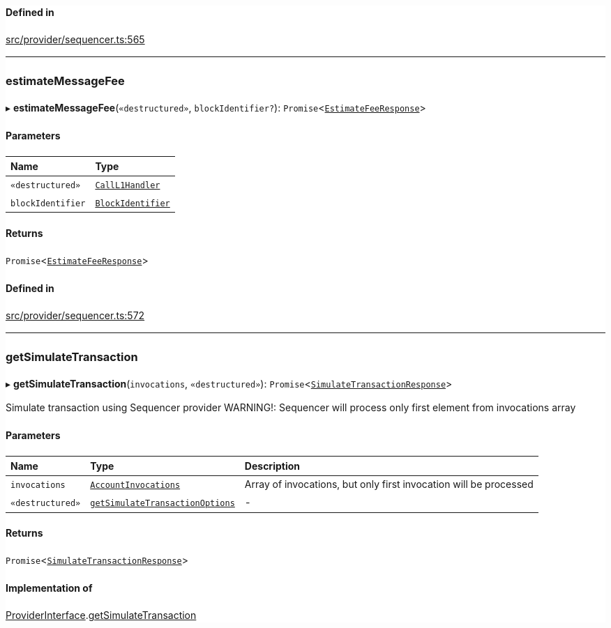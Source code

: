 #### Defined in

[src/provider/sequencer.ts:565](https://github.com/0xs34n/starknet.js/blob/develop/src/provider/sequencer.ts#L565)

---

### estimateMessageFee

▸ **estimateMessageFee**(`«destructured»`, `blockIdentifier?`): `Promise`<[`EstimateFeeResponse`](../namespaces/types.Sequencer.md#estimatefeeresponse)\>

#### Parameters

| Name              | Type                                                        |
| :---------------- | :---------------------------------------------------------- |
| `«destructured»`  | [`CallL1Handler`](../namespaces/types.md#calll1handler)     |
| `blockIdentifier` | [`BlockIdentifier`](../namespaces/types.md#blockidentifier) |

#### Returns

`Promise`<[`EstimateFeeResponse`](../namespaces/types.Sequencer.md#estimatefeeresponse)\>

#### Defined in

[src/provider/sequencer.ts:572](https://github.com/0xs34n/starknet.js/blob/develop/src/provider/sequencer.ts#L572)

---

### getSimulateTransaction

▸ **getSimulateTransaction**(`invocations`, `«destructured»`): `Promise`<[`SimulateTransactionResponse`](../namespaces/types.md#simulatetransactionresponse)\>

Simulate transaction using Sequencer provider
WARNING!: Sequencer will process only first element from invocations array

#### Parameters

| Name             | Type                                                                                    | Description                                                       |
| :--------------- | :-------------------------------------------------------------------------------------- | :---------------------------------------------------------------- |
| `invocations`    | [`AccountInvocations`](../namespaces/types.md#accountinvocations)                       | Array of invocations, but only first invocation will be processed |
| `«destructured»` | [`getSimulateTransactionOptions`](../namespaces/types.md#getsimulatetransactionoptions) | -                                                                 |

#### Returns

`Promise`<[`SimulateTransactionResponse`](../namespaces/types.md#simulatetransactionresponse)\>

#### Implementation of

[ProviderInterface](ProviderInterface.md).[getSimulateTransaction](ProviderInterface.md#getsimulatetransaction)
